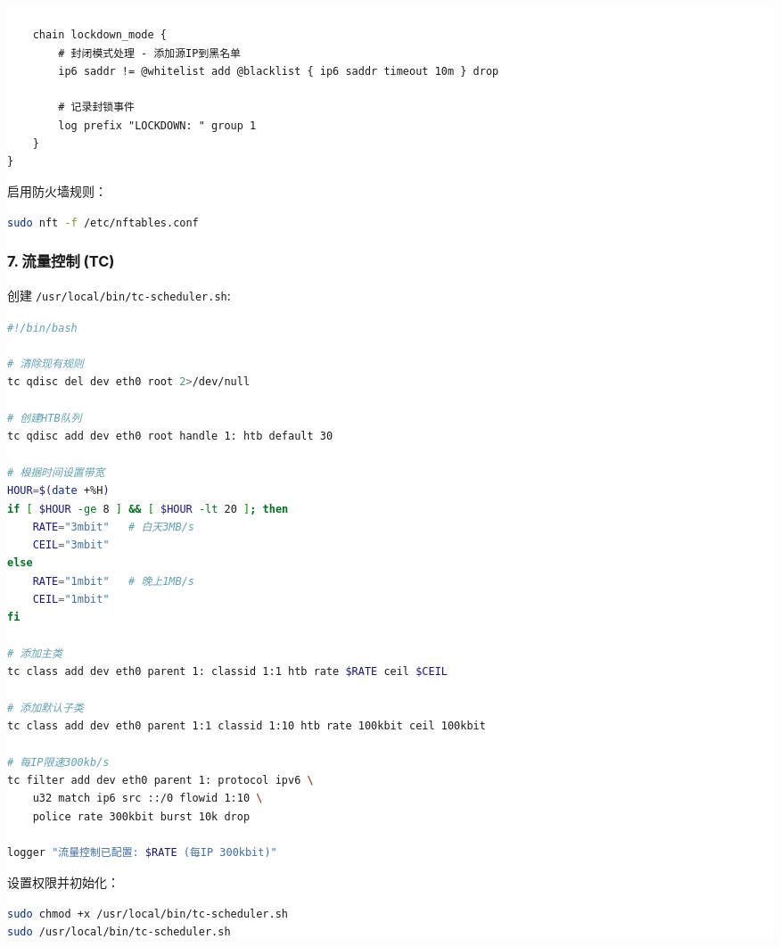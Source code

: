 ```nft
    
    chain lockdown_mode {
        # 封闭模式处理 - 添加源IP到黑名单
        ip6 saddr != @whitelist add @blacklist { ip6 saddr timeout 10m } drop
        
        # 记录封锁事件
        log prefix "LOCKDOWN: " group 1
    }
}
```

启用防火墙规则：
```bash
sudo nft -f /etc/nftables.conf
```

### 7. 流量控制 (TC)
创建 `/usr/local/bin/tc-scheduler.sh`:
```bash
#!/bin/bash

# 清除现有规则
tc qdisc del dev eth0 root 2>/dev/null

# 创建HTB队列
tc qdisc add dev eth0 root handle 1: htb default 30

# 根据时间设置带宽
HOUR=$(date +%H)
if [ $HOUR -ge 8 ] && [ $HOUR -lt 20 ]; then
    RATE="3mbit"   # 白天3MB/s
    CEIL="3mbit"
else
    RATE="1mbit"   # 晚上1MB/s
    CEIL="1mbit"
fi

# 添加主类
tc class add dev eth0 parent 1: classid 1:1 htb rate $RATE ceil $CEIL

# 添加默认子类
tc class add dev eth0 parent 1:1 classid 1:10 htb rate 100kbit ceil 100kbit

# 每IP限速300kb/s
tc filter add dev eth0 parent 1: protocol ipv6 \
    u32 match ip6 src ::/0 flowid 1:10 \
    police rate 300kbit burst 10k drop

logger "流量控制已配置: $RATE (每IP 300kbit)"
```

设置权限并初始化：
```bash
sudo chmod +x /usr/local/bin/tc-scheduler.sh
sudo /usr/local/bin/tc-scheduler.sh
```
